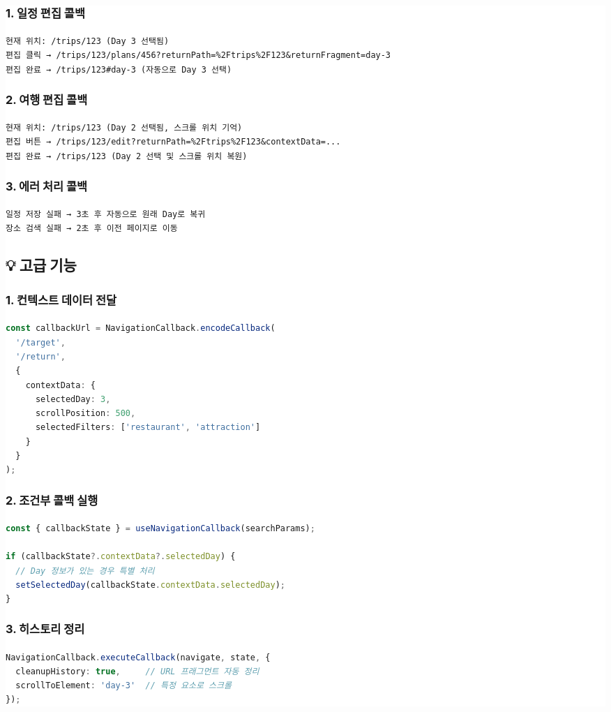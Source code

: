 ### 1. 일정 편집 콜백
```
현재 위치: /trips/123 (Day 3 선택됨)
편집 클릭 → /trips/123/plans/456?returnPath=%2Ftrips%2F123&returnFragment=day-3
편집 완료 → /trips/123#day-3 (자동으로 Day 3 선택)
```

### 2. 여행 편집 콜백
```
현재 위치: /trips/123 (Day 2 선택됨, 스크롤 위치 기억)
편집 버튼 → /trips/123/edit?returnPath=%2Ftrips%2F123&contextData=...
편집 완료 → /trips/123 (Day 2 선택 및 스크롤 위치 복원)
```

### 3. 에러 처리 콜백
```
일정 저장 실패 → 3초 후 자동으로 원래 Day로 복귀
장소 검색 실패 → 2초 후 이전 페이지로 이동
```

## 💡 고급 기능

### 1. 컨텍스트 데이터 전달
```typescript
const callbackUrl = NavigationCallback.encodeCallback(
  '/target',
  '/return',
  {
    contextData: {
      selectedDay: 3,
      scrollPosition: 500,
      selectedFilters: ['restaurant', 'attraction']
    }
  }
);
```

### 2. 조건부 콜백 실행
```typescript
const { callbackState } = useNavigationCallback(searchParams);

if (callbackState?.contextData?.selectedDay) {
  // Day 정보가 있는 경우 특별 처리
  setSelectedDay(callbackState.contextData.selectedDay);
}
```

### 3. 히스토리 정리
```typescript
NavigationCallback.executeCallback(navigate, state, {
  cleanupHistory: true,     // URL 프래그먼트 자동 정리
  scrollToElement: 'day-3'  // 특정 요소로 스크롤
});
```

